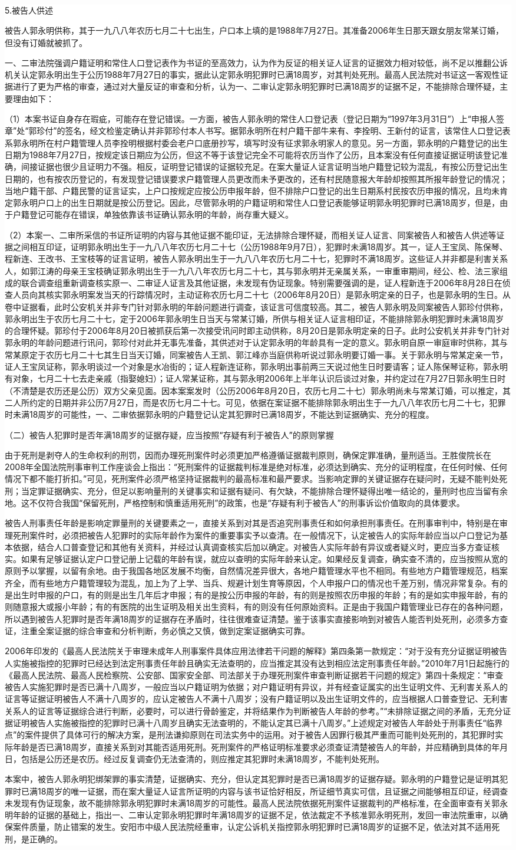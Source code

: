 5.被告人供述

被告人郭永明供称，其于一九八八年农历七月二十七出生，户口本上填的是1988年7月27日。其准备2006年生日那天跟女朋友常某订婚，但没有订婚就被抓了。

一、二审法院强调户籍证明和常住人口登记表作为书证的至高效力，认为作为反证的相关证人证言的证据效力相对较低，尚不足以推翻公诉机关认定郭永明出生于公历1988年7月27日的事实，据此认定郭永明犯罪时已满18周岁，对其判处死刑。最高人民法院对书证这一客观性证据进行了更为严格的审查，通过对大量反证的审查和分析，认为一、二审认定郭永明犯罪时已满18周岁的证据不足，不能排除合理怀疑，主要理由如下：

（1）本案书证自身存在瑕疵，可能存在登记错误。一方面，被告人郭永明的常住人口登记表（登记日期为“1997年3月31日”）上“申报人签章”处“郭珍付”的签名，经文检鉴定确认并非郭珍付本人书写。据郭永明所在村户籍干部牛来有、李拴明、王新付的证言，该常住人口登记表系郭永明所在村户籍管理人员李拴明根据村委会老户口底册抄写，填写时没有征求郭永明家人的意见。另一方面，郭永明的户籍登记的出生日期为1988年7月27日，按规定该日期应为公历，但这不等于该登记完全不可能将农历当作了公历，且本案没有任何直接证据证明该登记准确，间接证据也很少且证明力不强。相反，证明登记错误的证据较充足。在案大量证人证言证明当地户籍登记较为混乱，有按公历登记出生日期的，也有按农历登记的，有发现登记错误要求户籍管理人员更改而未予更改的，还有村民随意报大年龄却按照其所报年龄登记的情况；当地户籍干部、户籍民警的证言证实，上户口按规定应按公历申报年龄，但不排除户口登记的出生日期系村民按农历申报的情况，且均未肯定郭永明户口上的出生日期就是按公历登记。因此，尽管郭永明的户籍证明和常住人口登记表能够证明郭永明犯罪时已满18周岁，但是，由于户籍登记可能存在错误，单独依靠该书证确认郭永明的年龄，尚存重大疑义。

（2）本案一、二审所采信的书证所证明的内容与其他证据不能印证，无法排除合理怀疑，而相关证人证言、同案被告人和被告人供述等证据之间相互印证，证明郭永明出生于一九八八年农历七月二十七（公历1988年9月7日），犯罪时未满18周岁。其一，证人王宝凤、陈保琴、程新连、王改书、王宝枝等的证言证明，被告人郭永明出生于一九八八年农历七月二十七，犯罪时不满18周岁。这些证人并非都是利害关系人，如郭江涛的母亲王宝枝确证郭永明出生于一九八八年农历七月二十七，其与郭永明并无亲属关系，一审重审期间，经公、检、法三家组成的联合调查组重新调查核实原一、二审证人证言及其他证据，未发现有伪证现象。特别需要强调的是，证人程新连于2006年8月28日在侦查人员向其核实郭永明案发当天的行踪情况时，主动证称农历七月二十七（2006年8月20日）是郭永明定亲的日子，也是郭永明的生日。从卷中证据看，此时公安机关并非专门针对郭永明的年龄问题进行调查，该证言可信度较高。其二，被告人郭永明及同案被告人郭珍付供称，郭永明出生于农历七月二十七，定于2006年郭永明生日当天与常某订婚，所供与相关证人证言相印证，不能排除郭永明犯罪时未满18周岁的合理怀疑。郭珍付于2006年8月20日被抓获后第一次接受讯问时即主动供称，8月20日是郭永明定亲的日子。此时公安机关并非专门针对郭永明的年龄问题进行讯问，郭珍付对此并无事先准备，其供述对于认定郭永明的年龄具有一定的意义。郭永明自原一审庭审时供称，其与常某原定于农历七月二十七其生日当天订婚，同案被告人王凯、郭江峰亦当庭供称听说过郭永明要订婚一事。关于郭永明与常某定亲一节，证人王宝凤证称，郭永明谈过一个对象是水冶街的；证人程新连证称，郭永明出事前两三天说过他生日时要请客；证人陈保琴证称，郭永明有对象，七月二十七去走亲戚（指娶媳妇）；证人常某证称，其与郭永明2006年上半年认识后谈过对象，并约定过在7月27日郭永明生日时（不清楚是农历还是公历）双方父亲见面。因本案案发时（公历2006年8月20日，农历七月二十七）郭永明尚未与常某订婚，可以推定，其二人所约定的日期并非公历7月27日，而是农历七月二十七。可见，依据在案证据不能排除郭永明出生于一九八八年农历七月二十七，犯罪时未满18周岁的可能性，一、二审依据郭永明的户籍登记认定其犯罪时已满18周岁，不能达到证据确实、充分的程度。

（二）被告人犯罪时是否年满18周岁的证据存疑，应当按照“存疑有利于被告人”的原则掌握

由于死刑是剥夺人的生命权利的刑罚，因而办理死刑案件时必须更加严格遵循证据裁判原则，确保定罪准确，量刑适当。王胜俊院长在2008年全国法院刑事审判工作座谈会上指出：“死刑案件的证据裁判标准是绝对标准，必须达到确实、充分的证明程度，在任何时候、任何情况下都不能打折扣。”可见，死刑案件必须严格坚持证据裁判的最高标准和最严要求。当影响定罪的关键证据存在疑问时，无疑不能判处死刑；当定罪证据确实、充分，但足以影响量刑的关键事实和证据有疑问、有欠缺，不能排除合理怀疑得出唯一结论的，量刑时也应当留有余地。这不仅符合我国“保留死刑，严格控制和慎重适用死刑”的政策，也是“存疑有利于被告人”的刑事诉讼价值取向的具体要求。

被告人刑事责任年龄是影响定罪量刑的关键要素之一，直接关系到对其是否追究刑事责任和如何承担刑事责任。在刑事审判中，特别是在审理死刑案件时，必须把被告人犯罪时的实际年龄作为案件的重要事实予以查清。在一般情况下，认定被告人的实际年龄应当以户口登记为基本依据，结合人口普查登记和其他有关资料，并经过认真调查核实后加以确定。对被告人实际年龄有异议或者疑义时，更应当多方查证核实。如果有足够证据认定户口登记册上记载的年龄有误，就应以查明的实际年龄来认定。如果经反复调查，确实查不清的，应当按照从宽的原则予以掌握，以留有余地。由于我国各地区发展不均衡，自然情况差异很大，各地户籍管理水平也不相同。有些地方户籍管理规范，档案齐全，而有些地方户籍管理较为混乱，加上为了上学、当兵、规避计划生育等原因，个人申报户口的情况也千差万别，情况非常复杂。有的是出生时申报的户口，有的则是出生几年后才申报；有的是按公历申报的年龄，有的则是按照农历申报的年龄；有的是如实申报年龄，有的则随意报大或报小年龄；有的有医院的出生证明及相关出生资料，有的则没有任何原始资料。正是由于我国户籍管理业已存在的各种问题，所以遇到被告人犯罪时是否年满18周岁的证据存在矛盾时，往往很难查证清楚。鉴于该事实直接影响到对被告人能否判处死刑，必须多方查证，注重全案证据的综合审查和分析判断，务必慎之又慎，做到定案证据确实可靠。

2006年印发的《最高人民法院关于审理未成年人刑事案件具体应用法律若干问题的解释》第四条第一款规定：“对于没有充分证据证明被告人实施被指控的犯罪时已经达到法定刑事责任年龄且确实无法查明的，应当推定其没有达到相应法定刑事责任年龄。”2010年7月1日起施行的《最高人民法院、最高人民检察院、公安部、国家安全部、司法部关于办理死刑案件审查判断证据若干问题的规定》第四十条规定：“审查被告人实施犯罪时是否已满十八周岁，一般应当以户籍证明为依据；对户籍证明有异议，并有经查证属实的出生证明文件、无利害关系人的证言等证据证明被告人不满十八周岁的，应认定被告人不满十八周岁；没有户籍证明以及出生证明文件的，应当根据人口普查登记、无利害关系人的证言等证据综合进行判断，必要时，可以进行骨龄鉴定，并将结果作为判断被告人年龄的参考。”“未排除证据之间的矛盾，无充分证据证明被告人实施被指控的犯罪时已满十八周岁且确实无法查明的，不能认定其已满十八周岁。”上述规定对被告人年龄处于刑事责任“临界点”的案件提供了具体可行的解决方案，是刑法谦抑原则在司法实务中的运用。对于被告人因罪行极其严重而可能判处死刑的，其犯罪时实际年龄是否已满18周岁，直接关系到对其能否适用死刑。死刑案件的严格证明标准要求必须查证清楚被告人的年龄，并应精确到具体的年月日，包括是公历还是农历。经过反复调查仍无法查清的，则应推定其犯罪时未满18周岁，不能判处死刑。

本案中，被告人郭永明犯绑架罪的事实清楚，证据确实、充分，但认定其犯罪时是否已满18周岁的证据存疑。郭永明的户籍登记是证明其犯罪时已满18周岁的唯一证据，而在案大量证人证言所证明的内容与该书证恰好相反，所证细节真实可信，且证据之间能够相互印证，经调查未发现有伪证现象，故不能排除郭永明犯罪时未满18周岁的可能性。最高人民法院依据死刑案件证据裁判的严格标准，在全面审查有关郭永明年龄的证据的基础上，指出一、二审认定郭永明犯罪时年满18周岁的证据不足，依法裁定不予核准郭永明死刑，发回一审法院重审，以确保案件质量，防止错案的发生。安阳市中级人民法院经重审，认定公诉机关指控郭永明犯罪时已满18周岁的证据不足，依法对其不适用死刑，是正确的。
